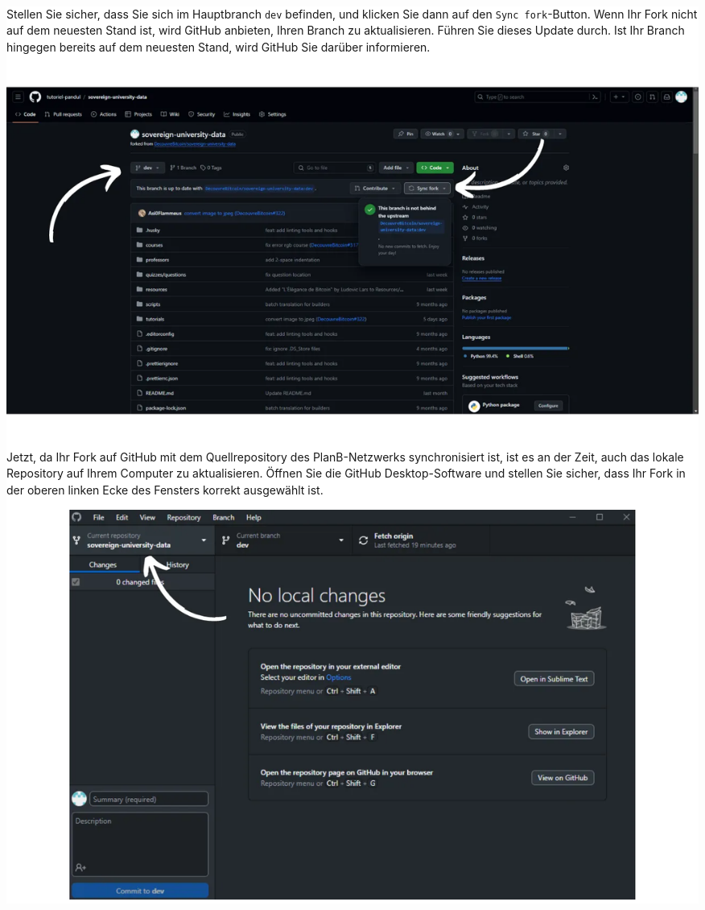 Stellen Sie sicher, dass Sie sich im Hauptbranch `dev` befinden, und klicken Sie dann auf den `Sync fork`-Button. Wenn Ihr Fork nicht auf dem neuesten Stand ist, wird GitHub anbieten, Ihren Branch zu aktualisieren. Führen Sie dieses Update durch. Ist Ihr Branch hingegen bereits auf dem neuesten Stand, wird GitHub Sie darüber informieren. ![github](assets/35.webp)
Jetzt, da Ihr Fork auf GitHub mit dem Quellrepository des PlanB-Netzwerks synchronisiert ist, ist es an der Zeit, auch das lokale Repository auf Ihrem Computer zu aktualisieren. Öffnen Sie die GitHub Desktop-Software und stellen Sie sicher, dass Ihr Fork in der oberen linken Ecke des Fensters korrekt ausgewählt ist.

![github](assets/36.webp)

